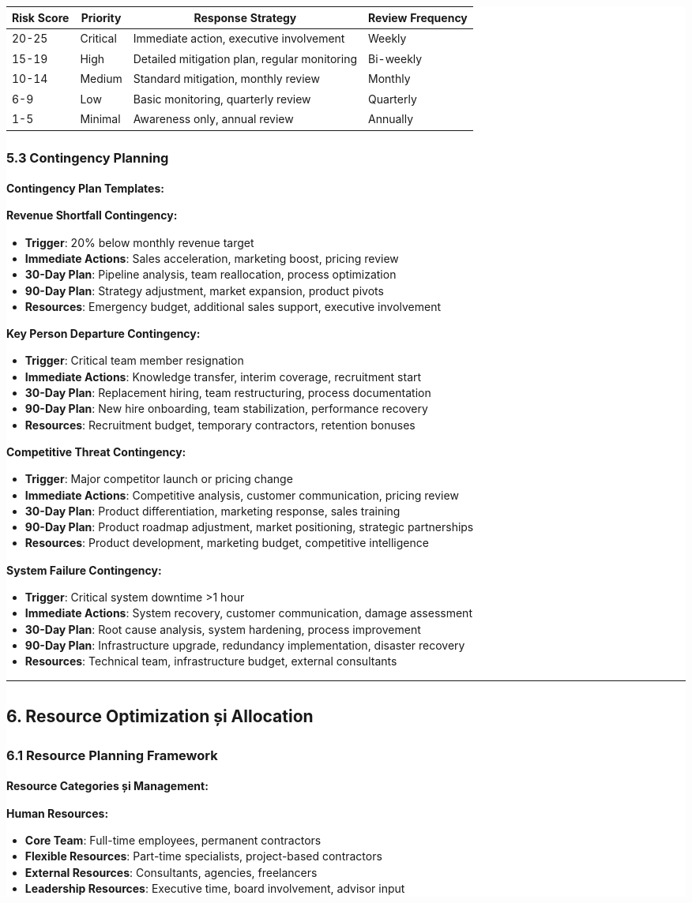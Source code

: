 | Risk Score | Priority | Response Strategy | Review Frequency |
|------------|----------|------------------|------------------|
| 20-25 | Critical | Immediate action, executive involvement | Weekly |
| 15-19 | High | Detailed mitigation plan, regular monitoring | Bi-weekly |
| 10-14 | Medium | Standard mitigation, monthly review | Monthly |
| 6-9 | Low | Basic monitoring, quarterly review | Quarterly |
| 1-5 | Minimal | Awareness only, annual review | Annually |

### 5.3 Contingency Planning

**Contingency Plan Templates:**

**Revenue Shortfall Contingency:**
- **Trigger**: 20% below monthly revenue target
- **Immediate Actions**: Sales acceleration, marketing boost, pricing review
- **30-Day Plan**: Pipeline analysis, team reallocation, process optimization
- **90-Day Plan**: Strategy adjustment, market expansion, product pivots
- **Resources**: Emergency budget, additional sales support, executive involvement

**Key Person Departure Contingency:**
- **Trigger**: Critical team member resignation
- **Immediate Actions**: Knowledge transfer, interim coverage, recruitment start
- **30-Day Plan**: Replacement hiring, team restructuring, process documentation
- **90-Day Plan**: New hire onboarding, team stabilization, performance recovery
- **Resources**: Recruitment budget, temporary contractors, retention bonuses

**Competitive Threat Contingency:**
- **Trigger**: Major competitor launch or pricing change
- **Immediate Actions**: Competitive analysis, customer communication, pricing review
- **30-Day Plan**: Product differentiation, marketing response, sales training
- **90-Day Plan**: Product roadmap adjustment, market positioning, strategic partnerships
- **Resources**: Product development, marketing budget, competitive intelligence

**System Failure Contingency:**
- **Trigger**: Critical system downtime >1 hour
- **Immediate Actions**: System recovery, customer communication, damage assessment
- **30-Day Plan**: Root cause analysis, system hardening, process improvement
- **90-Day Plan**: Infrastructure upgrade, redundancy implementation, disaster recovery
- **Resources**: Technical team, infrastructure budget, external consultants

---

## 6. Resource Optimization și Allocation

### 6.1 Resource Planning Framework

**Resource Categories și Management:**

**Human Resources:**
- **Core Team**: Full-time employees, permanent contractors
- **Flexible Resources**: Part-time specialists, project-based contractors
- **External Resources**: Consultants, agencies, freelancers
- **Leadership Resources**: Executive time, board involvement, advisor input
